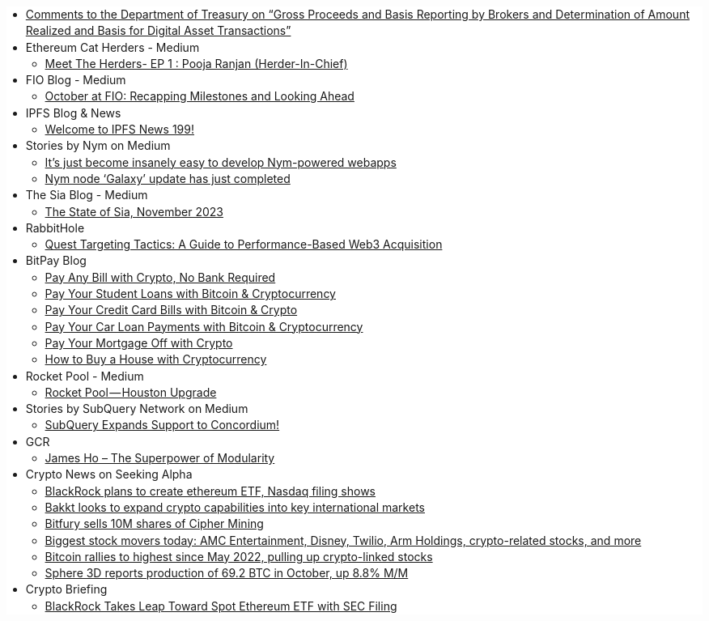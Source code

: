   - [Comments to the Department of Treasury on “Gross Proceeds and Basis Reporting by Brokers and Determination of Amount Realized and Basis for Digital Asset Transactions”](https://www.coincenter.org/comments-to-the-department-of-treasury-on-gross-proceeds-and-basis-reporting-by-brokers-and-determination-of-amount-realized-and-basis-for-digital-asset-transactions/)
- Ethereum Cat Herders - Medium
  - [Meet The Herders- EP 1 : Pooja Ranjan (Herder-In-Chief)](https://medium.com/ethereum-cat-herders/meet-the-herders-ep-1-pooja-ranjan-herder-in-chief-69c08d9d31c8?source=rss----cb99bef2c5dc---4)
- FIO Blog - Medium
  - [October at FIO: Recapping Milestones and Looking Ahead](https://medium.com/fio-blog/october-at-fio-recapping-milestones-and-looking-ahead-91032bb88252?source=rss----512dde304f1a---4)
- IPFS Blog & News
  - [Welcome to IPFS News 199!](https://blog.ipfs.tech/newsletter-199/)
- Stories by Nym on Medium
  - [It’s just become insanely easy to develop Nym-powered webapps](https://blog.nymtech.net/its-just-become-insanely-easy-to-develop-nym-powered-webapps-8815cfce749a?source=rss-31df456bf882------2)
  - [Nym node ‘Galaxy’ update has just completed](https://blog.nymtech.net/nym-node-galaxy-update-has-just-completed-c54beea6c01a?source=rss-31df456bf882------2)
- The Sia Blog - Medium
  - [The State of Sia, November 2023](https://blog.sia.tech/the-state-of-sia-november-2023-23760fd218f0?source=rss----4cd2f4a04096---4)
- RabbitHole
  - [Quest Targeting Tactics: A Guide to Performance-Based Web3 Acquisition](https://rabbithole.mirror.xyz/Q3nmZWC5JzyxfS6kEQvW5Q5ZBnmUjxxBKJxVCVSYh08)
- BitPay Blog
  - [Pay Any Bill with Crypto, No Bank Required](https://bitpay.com/blog/pay-your-bills-with-crypto/)
  - [Pay Your Student Loans with Bitcoin & Cryptocurrency](https://bitpay.com/blog/pay-your-student-loans-with-crypto/)
  - [Pay Your Credit Card Bills with Bitcoin & Crypto](https://bitpay.com/blog/pay-credit-card-with-crypto/)
  - [Pay Your Car Loan Payments with Bitcoin & Cryptocurrency](https://bitpay.com/blog/pay-auto-loans-with-crypto/)
  - [Pay Your Mortgage Off with Crypto](https://bitpay.com/blog/pay-mortgage-with-crypto/)
  - [How to Buy a House with Cryptocurrency](https://bitpay.com/blog/buy-a-house-with-cryptocurrency/)
- Rocket Pool - Medium
  - [Rocket Pool — Houston Upgrade](https://medium.com/rocket-pool/rocket-pool-houston-upgrade-fa2de86118ad?source=rss----5245e87458b9---4)
- Stories by SubQuery Network on Medium
  - [SubQuery Expands Support to Concordium!](https://subquery.medium.com/subquery-expands-support-to-concordium-26e2b68df0ed?source=rss-363112002081------2)
- GCR
  - [James Ho – The Superpower of Modularity](https://globalcoinresearch.com/2023/11/09/james-ho-the-superpower-of-modularity/)
- Crypto News on Seeking Alpha
  - [BlackRock plans to create ethereum ETF, Nasdaq filing shows](https://seekingalpha.com/news/4034602-blackrock-plans-to-create-an-ethereum-etf-nasdaq-filing-shows?utm_source=feed_news_crypto&utm_medium=referral&feed_item_type=news)
  - [Bakkt looks to expand crypto capabilities into key international markets](https://seekingalpha.com/news/4034428-bakkt-looks-to-expand-crypto-capabilities-into-key-international-markets?utm_source=feed_news_crypto&utm_medium=referral&feed_item_type=news)
  - [Bitfury sells 10M shares of Cipher Mining](https://seekingalpha.com/news/4034373-bitfury-sells-10m-shares-of-cipher-mining?utm_source=feed_news_crypto&utm_medium=referral&feed_item_type=news)
  - [Biggest stock movers today: AMC Entertainment, Disney, Twilio, Arm Holdings, crypto-related stocks, and more](https://seekingalpha.com/news/4033802-biggest-stock-movers-today-disney-twilio-arm-holdings-and-more?utm_source=feed_news_crypto&utm_medium=referral&feed_item_type=news)
  - [Bitcoin rallies to highest since May 2022, pulling up crypto-linked stocks](https://seekingalpha.com/news/4034110-bitcoin-rallies-to-highest-since-may-2022-pulling-up-crypto-linked-stocks?utm_source=feed_news_crypto&utm_medium=referral&feed_item_type=news)
  - [Sphere 3D reports production of 69.2 BTC in October, up 8.8% M/M](https://seekingalpha.com/news/4034063-sphere-3d-reports-production-of-692-btc-in-october-up-88-mm?utm_source=feed_news_crypto&utm_medium=referral&feed_item_type=news)
- Crypto Briefing
  - [BlackRock Takes Leap Toward Spot Ethereum ETF with SEC Filing](https://cryptobriefing.com/blackrock-takes-leap-toward-spot-ethereum-etf-sec-filing/?utm_source=feed&utm_medium=rss)